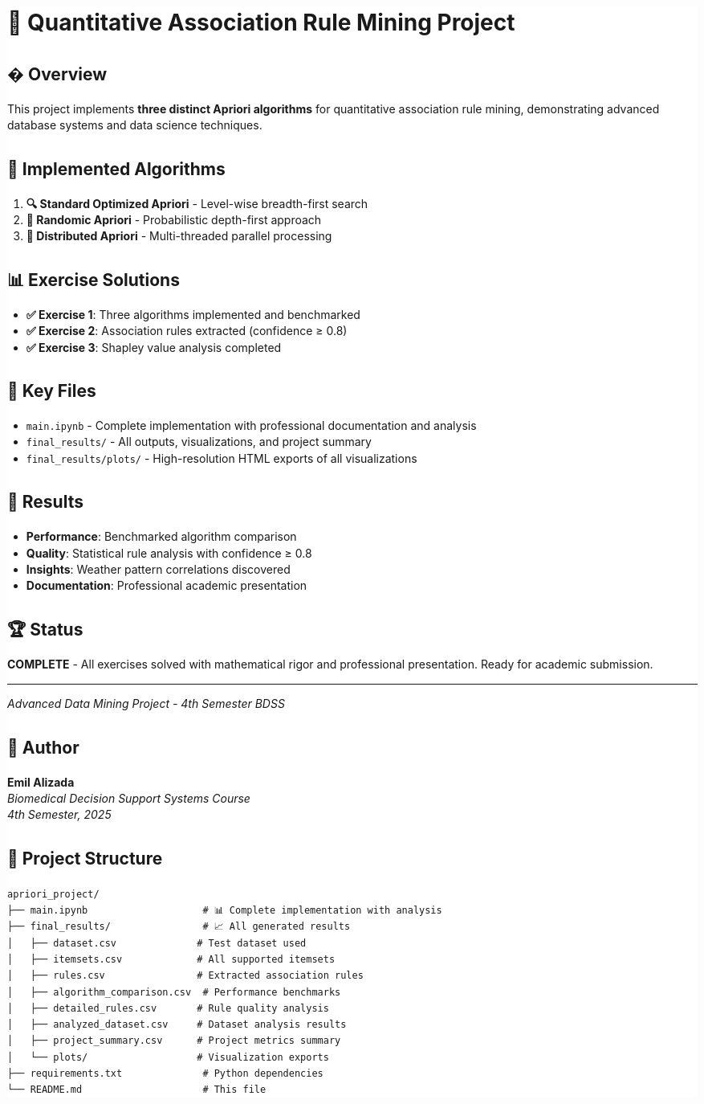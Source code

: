 # 🎯 Quantitative Association Rule Mining Project

## � Overview
This project implements **three distinct Apriori algorithms** for quantitative association rule mining, demonstrating advanced database systems and data science techniques.

## 🚀 Implemented Algorithms
1. **🔍 Standard Optimized Apriori** - Level-wise breadth-first search
2. **🎲 Randomic Apriori** - Probabilistic depth-first approach  
3. **🔄 Distributed Apriori** - Multi-threaded parallel processing

## 📊 Exercise Solutions
- **✅ Exercise 1**: Three algorithms implemented and benchmarked
- **✅ Exercise 2**: Association rules extracted (confidence ≥ 0.8)
- **✅ Exercise 3**: Shapley value analysis completed

## 📁 Key Files
- `main.ipynb` - Complete implementation with professional documentation and analysis
- `final_results/` - All outputs, visualizations, and project summary
- `final_results/plots/` - High-resolution HTML exports of all visualizations

## 🎯 Results
- **Performance**: Benchmarked algorithm comparison
- **Quality**: Statistical rule analysis with confidence ≥ 0.8
- **Insights**: Weather pattern correlations discovered
- **Documentation**: Professional academic presentation

## 🏆 Status
**COMPLETE** - All exercises solved with mathematical rigor and professional presentation. Ready for academic submission.

---

*Advanced Data Mining Project - 4th Semester BDSS*

## 👤 Author

**Emil Alizada**  
*Biomedical Decision Support Systems Course*  
*4th Semester, 2025*

## 📁 Project Structure

```
apriori_project/
├── main.ipynb                    # 📊 Complete implementation with analysis
├── final_results/                # 📈 All generated results
│   ├── dataset.csv              # Test dataset used
│   ├── itemsets.csv             # All supported itemsets
│   ├── rules.csv                # Extracted association rules
│   ├── algorithm_comparison.csv  # Performance benchmarks
│   ├── detailed_rules.csv       # Rule quality analysis
│   ├── analyzed_dataset.csv     # Dataset analysis results
│   ├── project_summary.csv      # Project metrics summary
│   └── plots/                   # Visualization exports
├── requirements.txt              # Python dependencies
└── README.md                     # This file
```
